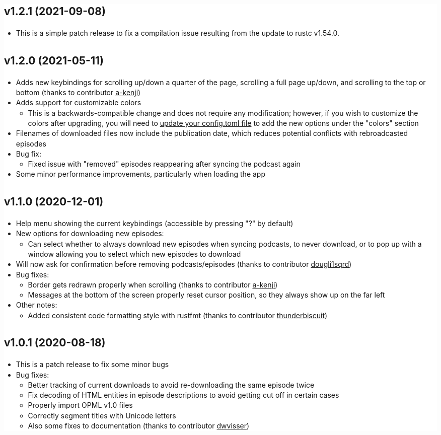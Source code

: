 ## v1.2.1 (2021-09-08)
- This is a simple patch release to fix a compilation issue resulting from the update to rustc v1.54.0.

## v1.2.0 (2021-05-11)
- Adds new keybindings for scrolling up/down a quarter of the page,
  scrolling a full page up/down, and scrolling to the top or bottom
  (thanks to contributor [a-kenji](https://github.com/a-kenji))
- Adds support for customizable colors
    - This is a backwards-compatible change and does not require any
      modification; however, if you wish to customize the colors after
      upgrading, you will need to [update your config.toml file](https://github.com/jeff-hughes/shellcaster/blob/master/config.toml)
      to add the new options under the "colors" section
- Filenames of downloaded files now include the publication date, which
  reduces potential conflicts with rebroadcasted episodes
- Bug fix:
    - Fixed issue with "removed" episodes reappearing after syncing the
      podcast again
- Some minor performance improvements, particularly when loading the app

## v1.1.0 (2020-12-01)
- Help menu showing the current keybindings (accessible by pressing
  "?" by default)
- New options for downloading new episodes:
    - Can select whether to always download new episodes when syncing
      podcasts, to never download, or to pop up with a window allowing
      you to select which new episodes to download
- Will now ask for confirmation before removing podcasts/episodes
  (thanks to contributor [dougli1sqrd](https://github.com/dougli1sqrd))
- Bug fixes:
    - Border gets redrawn properly when scrolling (thanks to contributor [a-kenji](https://github.com/a-kenji))
    - Messages at the bottom of the screen properly reset cursor
      position, so they always show up on the far left
- Other notes:
    - Added consistent code formatting style with rustfmt (thanks to
      contributor [thunderbiscuit](https://github.com/thunderbiscuit))


## v1.0.1 (2020-08-18)
- This is a patch release to fix some minor bugs
- Bug fixes:
    - Better tracking of current downloads to avoid re-downloading the same episode twice
    - Fix decoding of HTML entities in episode descriptions to avoid getting cut off in certain cases
    - Properly import OPML v1.0 files
    - Correctly segment titles with Unicode letters
    - Also some fixes to documentation (thanks to contributor [dwvisser](https://github.com/dwvisser))
